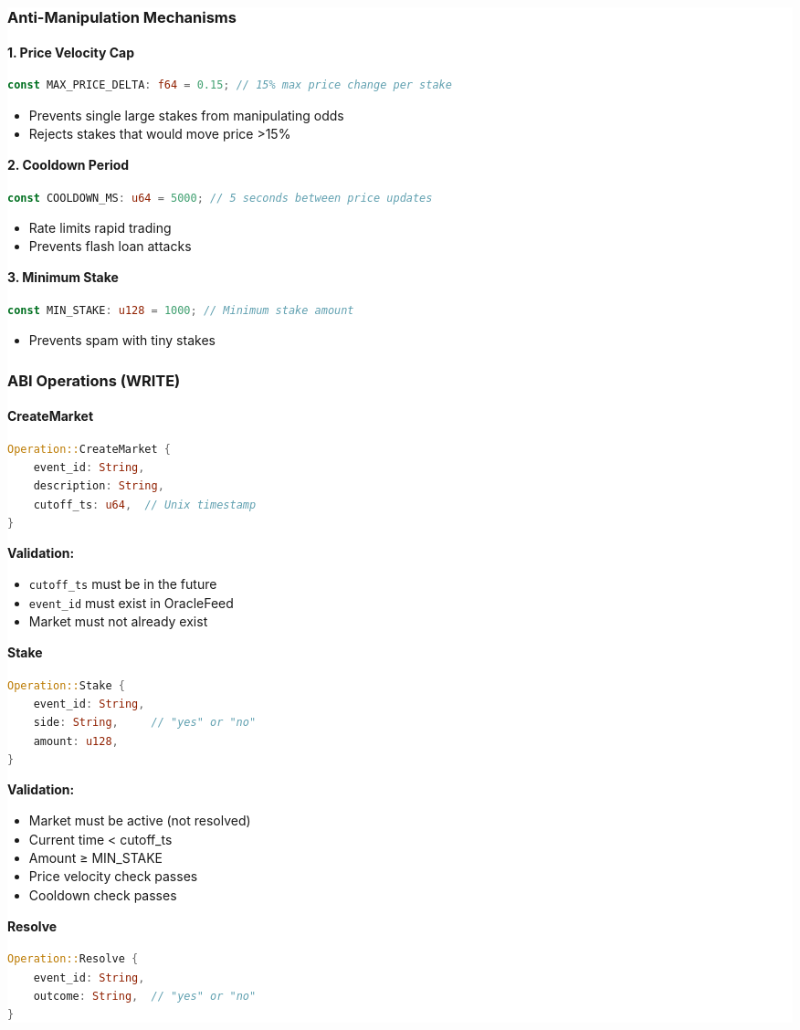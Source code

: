 ### Anti-Manipulation Mechanisms

**1. Price Velocity Cap**
```rust
const MAX_PRICE_DELTA: f64 = 0.15; // 15% max price change per stake
```
- Prevents single large stakes from manipulating odds
- Rejects stakes that would move price >15%

**2. Cooldown Period**
```rust
const COOLDOWN_MS: u64 = 5000; // 5 seconds between price updates
```
- Rate limits rapid trading
- Prevents flash loan attacks

**3. Minimum Stake**
```rust
const MIN_STAKE: u128 = 1000; // Minimum stake amount
```
- Prevents spam with tiny stakes

### ABI Operations (WRITE)

**CreateMarket**
```rust
Operation::CreateMarket {
    event_id: String,
    description: String,
    cutoff_ts: u64,  // Unix timestamp
}
```

**Validation:**
- `cutoff_ts` must be in the future
- `event_id` must exist in OracleFeed
- Market must not already exist

**Stake**
```rust
Operation::Stake {
    event_id: String,
    side: String,     // "yes" or "no"
    amount: u128,
}
```

**Validation:**
- Market must be active (not resolved)
- Current time < cutoff_ts
- Amount ≥ MIN_STAKE
- Price velocity check passes
- Cooldown check passes

**Resolve**
```rust
Operation::Resolve {
    event_id: String,
    outcome: String,  // "yes" or "no"
}
```
